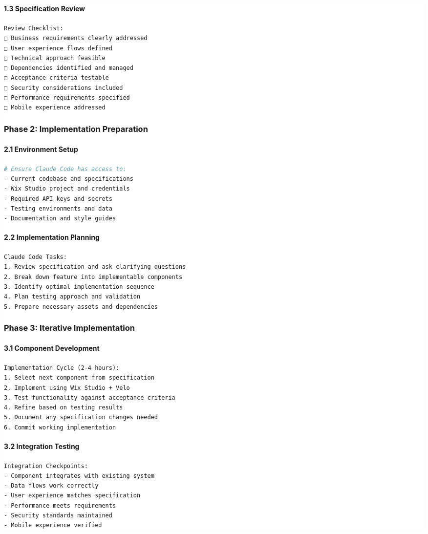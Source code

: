 #### 1.3 Specification Review
```
Review Checklist:
□ Business requirements clearly addressed
□ User experience flows defined
□ Technical approach feasible
□ Dependencies identified and managed
□ Acceptance criteria testable
□ Security considerations included
□ Performance requirements specified
□ Mobile experience addressed
```

### Phase 2: Implementation Preparation

#### 2.1 Environment Setup
```bash
# Ensure Claude Code has access to:
- Current codebase and specifications
- Wix Studio project and credentials
- Required API keys and secrets
- Testing environments and data
- Documentation and style guides
```

#### 2.2 Implementation Planning
```
Claude Code Tasks:
1. Review specification and ask clarifying questions
2. Break down feature into implementable components
3. Identify optimal implementation sequence
4. Plan testing approach and validation
5. Prepare necessary assets and dependencies
```

### Phase 3: Iterative Implementation

#### 3.1 Component Development
```
Implementation Cycle (2-4 hours):
1. Select next component from specification
2. Implement using Wix Studio + Velo
3. Test functionality against acceptance criteria
4. Refine based on testing results
5. Document any specification changes needed
6. Commit working implementation
```

#### 3.2 Integration Testing
```
Integration Checkpoints:
- Component integrates with existing system
- Data flows work correctly
- User experience matches specification
- Performance meets requirements
- Security standards maintained
- Mobile experience verified
```
